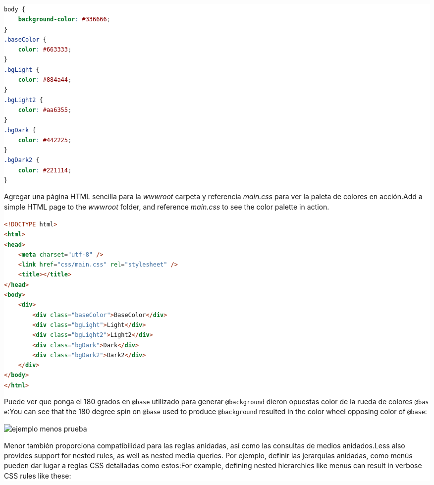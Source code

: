 ```css
body {
    background-color: #336666;
}
.baseColor {
    color: #663333;
}
.bgLight {
    color: #884a44;
}
.bgLight2 {
    color: #aa6355;
}
.bgDark {
    color: #442225;
}
.bgDark2 {
    color: #221114;
}
```

<span data-ttu-id="d00c8-149">Agregar una página HTML sencilla para la *wwwroot* carpeta y referencia *main.css* para ver la paleta de colores en acción.</span><span class="sxs-lookup"><span data-stu-id="d00c8-149">Add a simple HTML page to the *wwwroot* folder, and reference *main.css* to see the color palette in action.</span></span>

```html
<!DOCTYPE html>
<html>
<head>
    <meta charset="utf-8" />
    <link href="css/main.css" rel="stylesheet" />
    <title></title>
</head>
<body>
    <div>
        <div class="baseColor">BaseColor</div>
        <div class="bgLight">Light</div>
        <div class="bgLight2">Light2</div>
        <div class="bgDark">Dark</div>
        <div class="bgDark2">Dark2</div>
    </div>
</body>
</html>
```

<span data-ttu-id="d00c8-150">Puede ver que ponga el 180 grados en `@base` utilizado para generar `@background` dieron opuestas color de la rueda de colores `@base`:</span><span class="sxs-lookup"><span data-stu-id="d00c8-150">You can see that the 180 degree spin on `@base` used to produce `@background` resulted in the color wheel opposing color of `@base`:</span></span>

![ejemplo menos prueba](less-sass-fa/_static/less-test-screenshot.png)

<span data-ttu-id="d00c8-152">Menor también proporciona compatibilidad para las reglas anidadas, así como las consultas de medios anidados.</span><span class="sxs-lookup"><span data-stu-id="d00c8-152">Less also provides support for nested rules, as well as nested media queries.</span></span> <span data-ttu-id="d00c8-153">Por ejemplo, definir las jerarquías anidadas, como menús pueden dar lugar a reglas CSS detalladas como estos:</span><span class="sxs-lookup"><span data-stu-id="d00c8-153">For example, defining nested hierarchies like menus can result in verbose CSS rules like these:</span></span>
